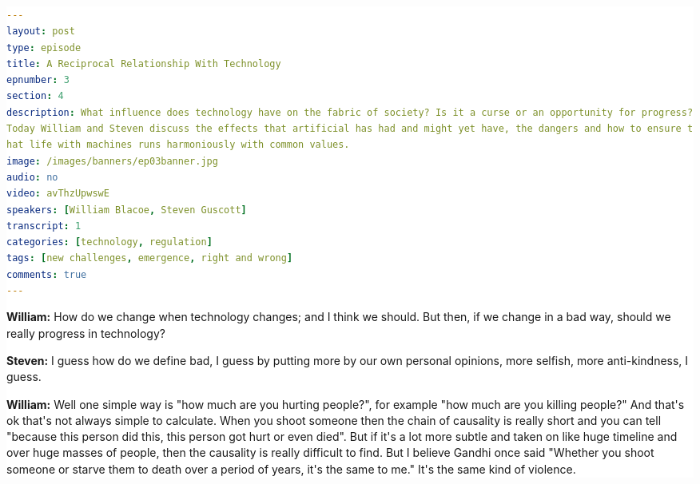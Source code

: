 ```yaml
---
layout: post
type: episode
title: A Reciprocal Relationship With Technology
epnumber: 3
section: 4
description: What influence does technology have on the fabric of society? Is it a curse or an opportunity for progress? Today William and Steven discuss the effects that artificial has had and might yet have, the dangers and how to ensure that life with machines runs harmoniously with common values.
image: /images/banners/ep03banner.jpg
audio: no
video: avThzUpwswE
speakers: [William Blacoe, Steven Guscott]
transcript: 1
categories: [technology, regulation]
tags: [new challenges, emergence, right and wrong]
comments: true
---
```

<p><b>William:</b> 
How do we change when
technology changes; and I think we should.
But
then, if we change in a bad way, should we
really progress in technology?</p>

<p><b>Steven:</b> 
I
guess how do we define bad, I guess
by putting more by
our own personal opinions, more selfish,
more anti-kindness, I guess.</p>

<p><b>William:</b> 
Well one
simple way is "how much are you hurting
people?",
for example "how much are you killing people?"
And that's ok that's not always simple
to calculate. When you shoot someone
then the chain of causality is really
short and you can tell "because this
person did this, this person got hurt or
even died". But if it's a lot more subtle
and taken on like huge timeline and
over huge masses of people, then the
causality is really difficult to find.
But I believe Gandhi once said "Whether
you shoot someone or starve them to
death over a period of years, it's the
same to me." It's the same kind of
violence.</p>

